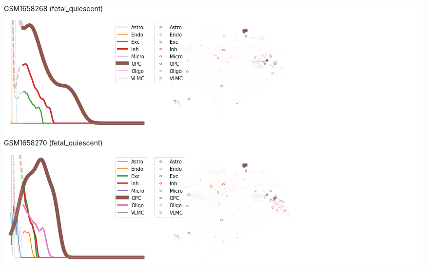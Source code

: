 GSM1658268 (fetal_quiescent)

![GSM1658268_fetal_quiescent](b_cellwise/hist/GSM1658268_fetal_quiescent.png)
![GSM1658268_fetal_quiescent](b_cellwise/tsne/GSM1658268_fetal_quiescent.png)

GSM1658270 (fetal_quiescent)

![GSM1658270_fetal_quiescent](b_cellwise/hist/GSM1658270_fetal_quiescent.png)
![GSM1658270_fetal_quiescent](b_cellwise/tsne/GSM1658270_fetal_quiescent.png)
